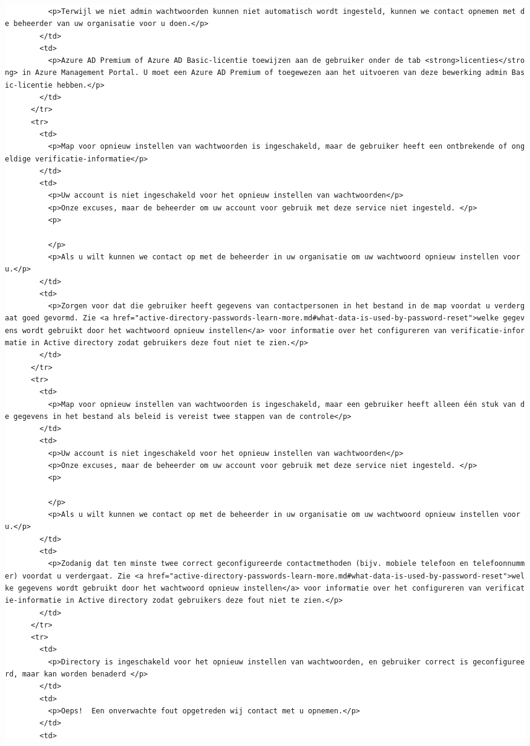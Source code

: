               <p>Terwijl we niet admin wachtwoorden kunnen niet automatisch wordt ingesteld, kunnen we contact opnemen met de beheerder van uw organisatie voor u doen.</p>
            </td>
            <td>
              <p>Azure AD Premium of Azure AD Basic-licentie toewijzen aan de gebruiker onder de tab <strong>licenties</strong> in Azure Management Portal. U moet een Azure AD Premium of toegewezen aan het uitvoeren van deze bewerking admin Basic-licentie hebben.</p>
            </td>
          </tr>
          <tr>
            <td>
              <p>Map voor opnieuw instellen van wachtwoorden is ingeschakeld, maar de gebruiker heeft een ontbrekende of ongeldige verificatie-informatie</p>
            </td>
            <td>
              <p>Uw account is niet ingeschakeld voor het opnieuw instellen van wachtwoorden</p>
              <p>Onze excuses, maar de beheerder om uw account voor gebruik met deze service niet ingesteld. </p>
              <p>

              </p>
              <p>Als u wilt kunnen we contact op met de beheerder in uw organisatie om uw wachtwoord opnieuw instellen voor u.</p>
            </td>
            <td>
              <p>Zorgen voor dat die gebruiker heeft gegevens van contactpersonen in het bestand in de map voordat u verdergaat goed gevormd. Zie <a href="active-directory-passwords-learn-more.md#what-data-is-used-by-password-reset">welke gegevens wordt gebruikt door het wachtwoord opnieuw instellen</a> voor informatie over het configureren van verificatie-informatie in Active directory zodat gebruikers deze fout niet te zien.</p>
            </td>
          </tr>
          <tr>
            <td>
              <p>Map voor opnieuw instellen van wachtwoorden is ingeschakeld, maar een gebruiker heeft alleen één stuk van de gegevens in het bestand als beleid is vereist twee stappen van de controle</p>
            </td>
            <td>
              <p>Uw account is niet ingeschakeld voor het opnieuw instellen van wachtwoorden</p>
              <p>Onze excuses, maar de beheerder om uw account voor gebruik met deze service niet ingesteld. </p>
              <p>

              </p>
              <p>Als u wilt kunnen we contact op met de beheerder in uw organisatie om uw wachtwoord opnieuw instellen voor u.</p>
            </td>
            <td>
              <p>Zodanig dat ten minste twee correct geconfigureerde contactmethoden (bijv. mobiele telefoon en telefoonnummer) voordat u verdergaat. Zie <a href="active-directory-passwords-learn-more.md#what-data-is-used-by-password-reset">welke gegevens wordt gebruikt door het wachtwoord opnieuw instellen</a> voor informatie over het configureren van verificatie-informatie in Active directory zodat gebruikers deze fout niet te zien.</p>
            </td>
          </tr>
          <tr>
            <td>
              <p>Directory is ingeschakeld voor het opnieuw instellen van wachtwoorden, en gebruiker correct is geconfigureerd, maar kan worden benaderd </p>
            </td>
            <td>
              <p>Oeps!  Een onverwachte fout opgetreden wij contact met u opnemen.</p>
            </td>
            <td>
